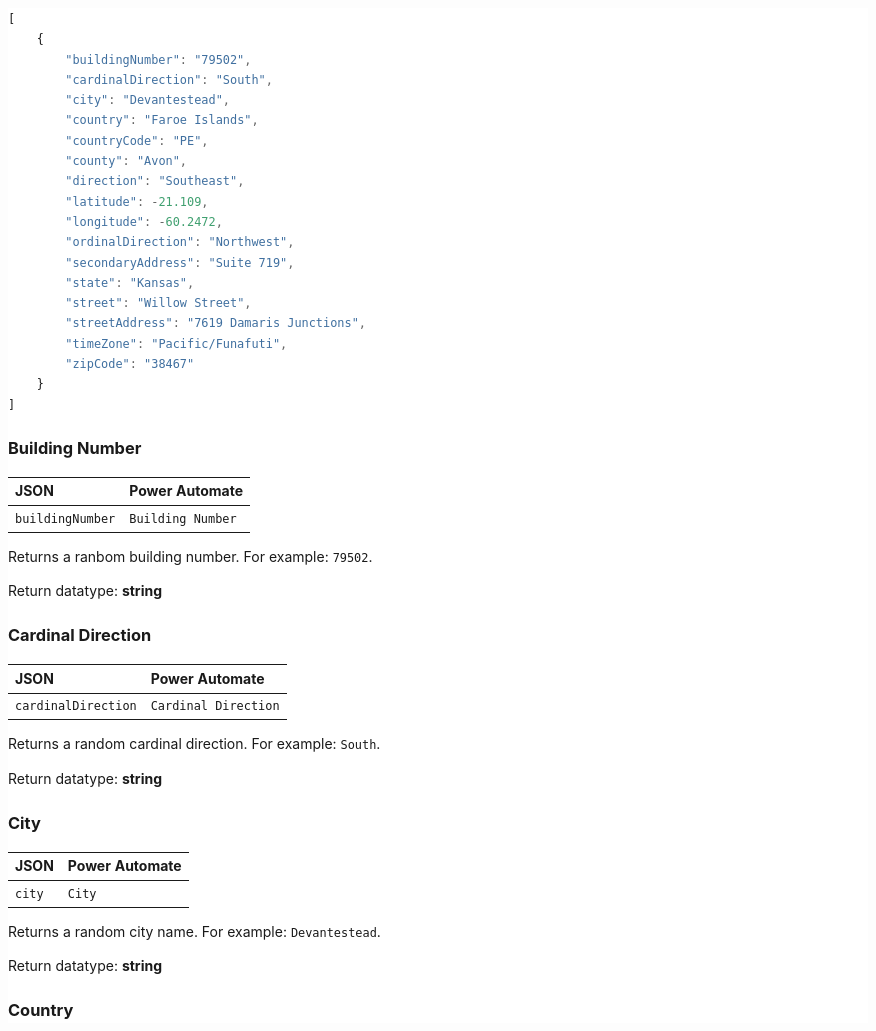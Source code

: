```jsx title="JSON"
[
    {
        "buildingNumber": "79502",
        "cardinalDirection": "South",
        "city": "Devantestead",
        "country": "Faroe Islands",
        "countryCode": "PE",
        "county": "Avon",
        "direction": "Southeast",
        "latitude": -21.109,
        "longitude": -60.2472,
        "ordinalDirection": "Northwest",
        "secondaryAddress": "Suite 719",
        "state": "Kansas",
        "street": "Willow Street",
        "streetAddress": "7619 Damaris Junctions",
        "timeZone": "Pacific/Funafuti",
        "zipCode": "38467"
    }
]
```

### Building Number

|JSON|Power Automate|
|:---------|:---------|
`buildingNumber`|`Building Number`

Returns a ranbom building number. For example: `79502`.

Return datatype: **string**

### Cardinal Direction

|JSON|Power Automate|
|:---------|:---------|
`cardinalDirection`|`Cardinal Direction`

Returns a random cardinal direction. For example: `South`.

Return datatype: **string**

### City

|JSON|Power Automate|
|:---------|:---------|
`city`|`City`

Returns a random city name. For example: `Devantestead`.

Return datatype: **string**

### Country
